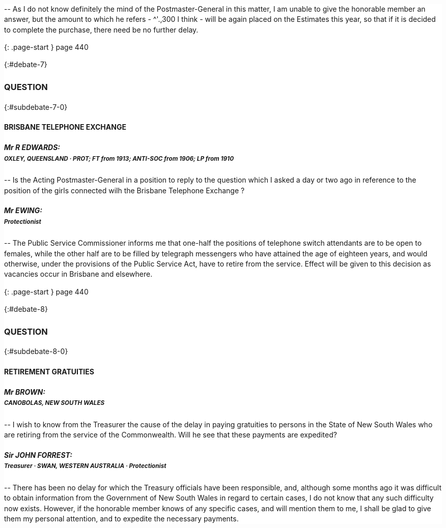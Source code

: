-- As I do not know definitely the mind of the Postmaster-General in this matter, I am unable to give the honorable member an answer, but the amount to which he refers - ^'.,300 I think - will be again placed on the Estimates this year, so that if it is decided to complete the purchase, there need be no further delay. 

{: .page-start }
page 440

{:#debate-7}
### QUESTION

{:#subdebate-7-0}
#### BRISBANE TELEPHONE EXCHANGE

##### Mr R EDWARDS:<br><small class="text-muted">OXLEY, QUEENSLAND &middot; PROT; FT from 1913; ANTI-SOC from 1906; LP from 1910</small>

-- Is the Acting Postmaster-General in a position to reply to the question which I asked a day or two ago in reference to the position of the girls connected wilh the Brisbane Telephone Exchange ? 

##### Mr EWING:<br><small class="text-muted">Protectionist</small>

-- The Public Service Commissioner informs me that one-half the positions of telephone switch attendants are to be open to females, while the other half are to be filled by telegraph messengers who have attained the age of eighteen years, and would otherwise, under the provisions of the Public Service Act, have to retire from the service. Effect will be given to this decision as vacancies occur in Brisbane and elsewhere. 

{: .page-start }
page 440

{:#debate-8}
### QUESTION

{:#subdebate-8-0}
#### RETIREMENT GRATUITIES

##### Mr BROWN:<br><small class="text-muted">CANOBOLAS, NEW SOUTH WALES</small>

-- I wish to know from the Treasurer the cause of the delay in paying gratuities to persons in the State of New South Wales who are retiring from the service of the Commonwealth. Will he see that these payments are expedited? 

##### Sir JOHN FORREST:<br><small class="text-muted">Treasurer &middot; SWAN, WESTERN AUSTRALIA &middot; Protectionist</small>

-- There has been no delay for which the Treasury officials have been responsible, and, although some months ago it was difficult to obtain information from the Government of New South Wales in regard to certain cases, I do not know that any such difficulty now exists. However, if the honorable member knows of any specific cases, and will mention them to me, I shall be glad to give them my personal attention, and to expedite the necessary payments. 

